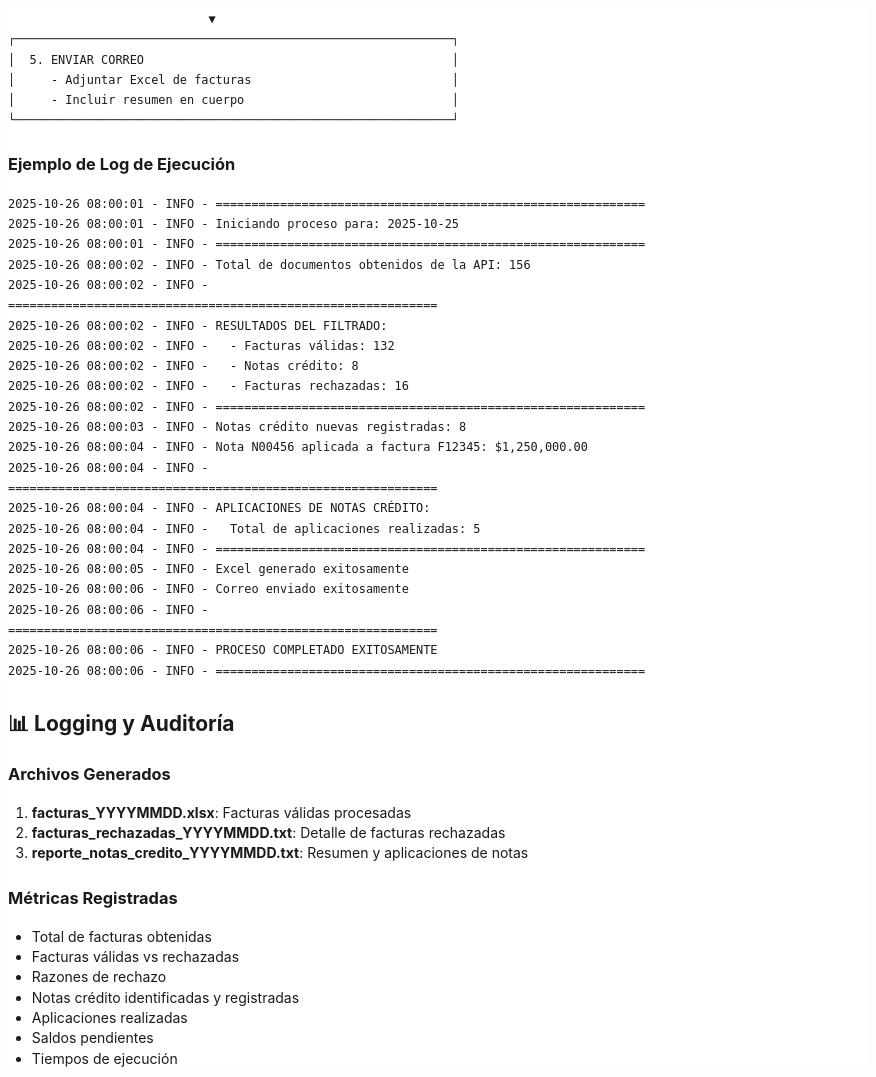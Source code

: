 ```
                            ▼
┌─────────────────────────────────────────────────────────────┐
│  5. ENVIAR CORREO                                           │
│     - Adjuntar Excel de facturas                            │
│     - Incluir resumen en cuerpo                             │
└─────────────────────────────────────────────────────────────┘
```

### Ejemplo de Log de Ejecución

```
2025-10-26 08:00:01 - INFO - ============================================================
2025-10-26 08:00:01 - INFO - Iniciando proceso para: 2025-10-25
2025-10-26 08:00:01 - INFO - ============================================================
2025-10-26 08:00:02 - INFO - Total de documentos obtenidos de la API: 156
2025-10-26 08:00:02 - INFO - 
============================================================
2025-10-26 08:00:02 - INFO - RESULTADOS DEL FILTRADO:
2025-10-26 08:00:02 - INFO -   - Facturas válidas: 132
2025-10-26 08:00:02 - INFO -   - Notas crédito: 8
2025-10-26 08:00:02 - INFO -   - Facturas rechazadas: 16
2025-10-26 08:00:02 - INFO - ============================================================
2025-10-26 08:00:03 - INFO - Notas crédito nuevas registradas: 8
2025-10-26 08:00:04 - INFO - Nota N00456 aplicada a factura F12345: $1,250,000.00
2025-10-26 08:00:04 - INFO - 
============================================================
2025-10-26 08:00:04 - INFO - APLICACIONES DE NOTAS CRÉDITO:
2025-10-26 08:00:04 - INFO -   Total de aplicaciones realizadas: 5
2025-10-26 08:00:04 - INFO - ============================================================
2025-10-26 08:00:05 - INFO - Excel generado exitosamente
2025-10-26 08:00:06 - INFO - Correo enviado exitosamente
2025-10-26 08:00:06 - INFO - 
============================================================
2025-10-26 08:00:06 - INFO - PROCESO COMPLETADO EXITOSAMENTE
2025-10-26 08:00:06 - INFO - ============================================================
```

## 📊 Logging y Auditoría

### Archivos Generados

1. **facturas_YYYYMMDD.xlsx**: Facturas válidas procesadas
2. **facturas_rechazadas_YYYYMMDD.txt**: Detalle de facturas rechazadas
3. **reporte_notas_credito_YYYYMMDD.txt**: Resumen y aplicaciones de notas

### Métricas Registradas

- Total de facturas obtenidas
- Facturas válidas vs rechazadas
- Razones de rechazo
- Notas crédito identificadas y registradas
- Aplicaciones realizadas
- Saldos pendientes
- Tiempos de ejecución
